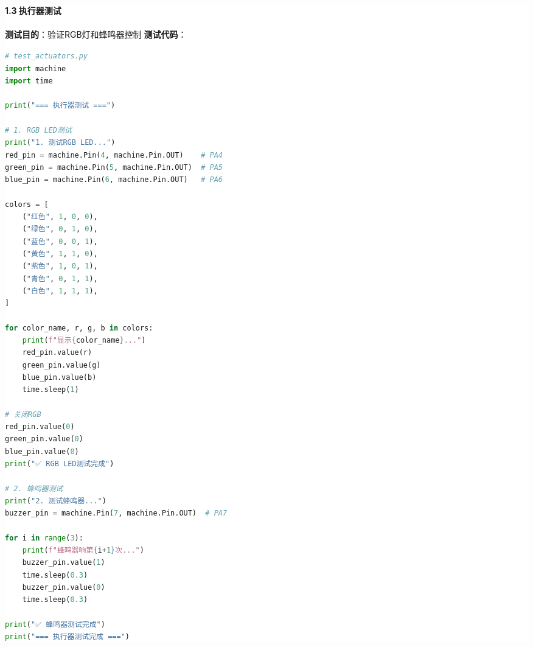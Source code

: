 #### 1.3 执行器测试

**测试目的**：验证RGB灯和蜂鸣器控制
**测试代码**：
```python
# test_actuators.py
import machine
import time

print("=== 执行器测试 ===")

# 1. RGB LED测试
print("1. 测试RGB LED...")
red_pin = machine.Pin(4, machine.Pin.OUT)    # PA4
green_pin = machine.Pin(5, machine.Pin.OUT)  # PA5
blue_pin = machine.Pin(6, machine.Pin.OUT)   # PA6

colors = [
    ("红色", 1, 0, 0),
    ("绿色", 0, 1, 0),
    ("蓝色", 0, 0, 1),
    ("黄色", 1, 1, 0),
    ("紫色", 1, 0, 1),
    ("青色", 0, 1, 1),
    ("白色", 1, 1, 1),
]

for color_name, r, g, b in colors:
    print(f"显示{color_name}...")
    red_pin.value(r)
    green_pin.value(g)
    blue_pin.value(b)
    time.sleep(1)

# 关闭RGB
red_pin.value(0)
green_pin.value(0)
blue_pin.value(0)
print("✅ RGB LED测试完成")

# 2. 蜂鸣器测试
print("2. 测试蜂鸣器...")
buzzer_pin = machine.Pin(7, machine.Pin.OUT)  # PA7

for i in range(3):
    print(f"蜂鸣器响第{i+1}次...")
    buzzer_pin.value(1)
    time.sleep(0.3)
    buzzer_pin.value(0)
    time.sleep(0.3)

print("✅ 蜂鸣器测试完成")
print("=== 执行器测试完成 ===")
```
